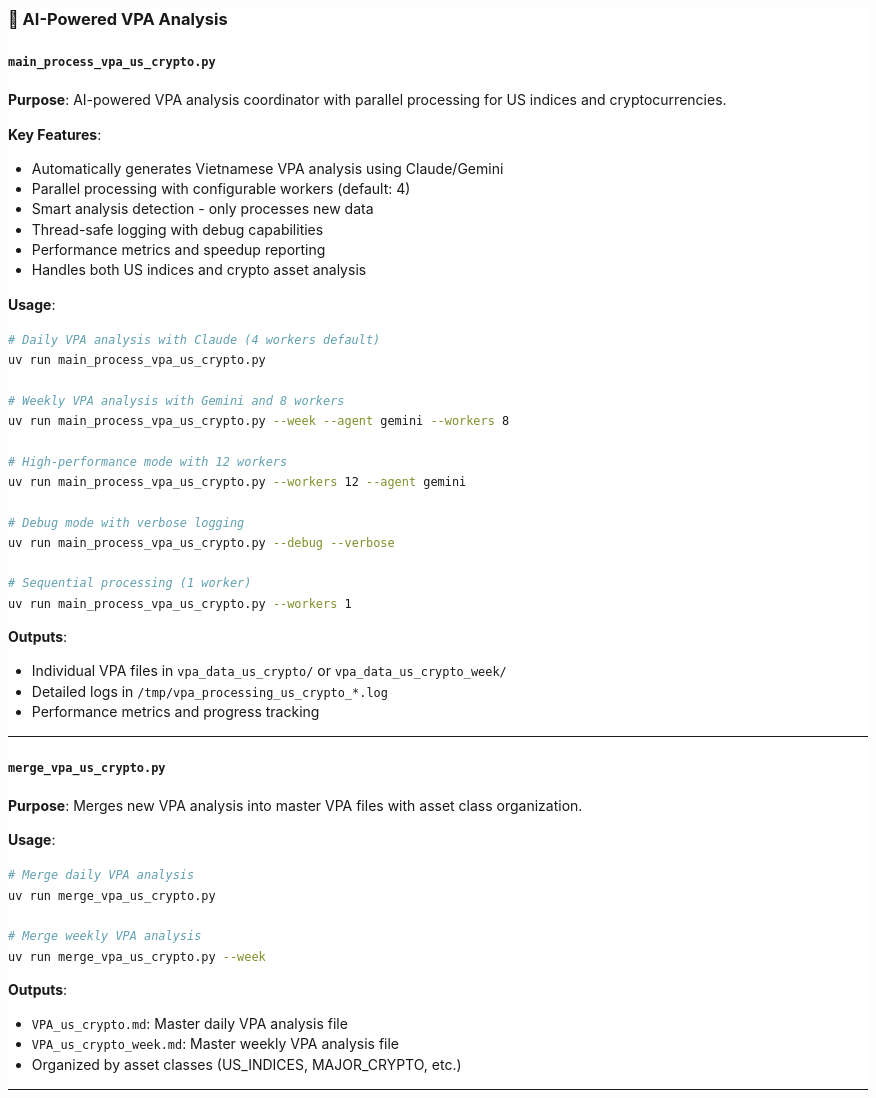 
### 🤖 AI-Powered VPA Analysis

#### `main_process_vpa_us_crypto.py`
**Purpose**: AI-powered VPA analysis coordinator with parallel processing for US indices and cryptocurrencies.

**Key Features**:
- Automatically generates Vietnamese VPA analysis using Claude/Gemini
- Parallel processing with configurable workers (default: 4)
- Smart analysis detection - only processes new data  
- Thread-safe logging with debug capabilities
- Performance metrics and speedup reporting
- Handles both US indices and crypto asset analysis

**Usage**:
```bash
# Daily VPA analysis with Claude (4 workers default)
uv run main_process_vpa_us_crypto.py

# Weekly VPA analysis with Gemini and 8 workers
uv run main_process_vpa_us_crypto.py --week --agent gemini --workers 8

# High-performance mode with 12 workers
uv run main_process_vpa_us_crypto.py --workers 12 --agent gemini

# Debug mode with verbose logging
uv run main_process_vpa_us_crypto.py --debug --verbose

# Sequential processing (1 worker)
uv run main_process_vpa_us_crypto.py --workers 1
```

**Outputs**:
- Individual VPA files in `vpa_data_us_crypto/` or `vpa_data_us_crypto_week/`
- Detailed logs in `/tmp/vpa_processing_us_crypto_*.log`
- Performance metrics and progress tracking

---

#### `merge_vpa_us_crypto.py`
**Purpose**: Merges new VPA analysis into master VPA files with asset class organization.

**Usage**:
```bash
# Merge daily VPA analysis
uv run merge_vpa_us_crypto.py

# Merge weekly VPA analysis  
uv run merge_vpa_us_crypto.py --week
```

**Outputs**:
- `VPA_us_crypto.md`: Master daily VPA analysis file
- `VPA_us_crypto_week.md`: Master weekly VPA analysis file
- Organized by asset classes (US_INDICES, MAJOR_CRYPTO, etc.)

---